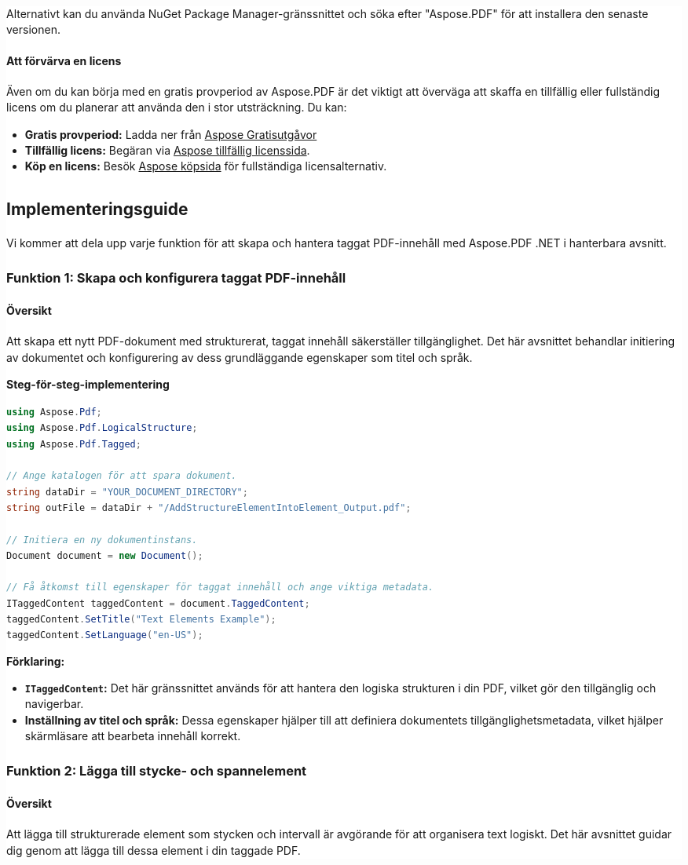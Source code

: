Alternativt kan du använda NuGet Package Manager-gränssnittet och söka efter "Aspose.PDF" för att installera den senaste versionen.

#### Att förvärva en licens
Även om du kan börja med en gratis provperiod av Aspose.PDF är det viktigt att överväga att skaffa en tillfällig eller fullständig licens om du planerar att använda den i stor utsträckning. Du kan:
- **Gratis provperiod:** Ladda ner från [Aspose Gratisutgåvor](https://releases.aspose.com/pdf/net/)
- **Tillfällig licens:** Begäran via [Aspose tillfällig licenssida](https://purchase.aspose.com/temporary-license/).
- **Köp en licens:** Besök [Aspose köpsida](https://purchase.aspose.com/buy) för fullständiga licensalternativ.

## Implementeringsguide
Vi kommer att dela upp varje funktion för att skapa och hantera taggat PDF-innehåll med Aspose.PDF .NET i hanterbara avsnitt.

### Funktion 1: Skapa och konfigurera taggat PDF-innehåll
#### Översikt
Att skapa ett nytt PDF-dokument med strukturerat, taggat innehåll säkerställer tillgänglighet. Det här avsnittet behandlar initiering av dokumentet och konfigurering av dess grundläggande egenskaper som titel och språk.

**Steg-för-steg-implementering**
```csharp
using Aspose.Pdf;
using Aspose.Pdf.LogicalStructure;
using Aspose.Pdf.Tagged;

// Ange katalogen för att spara dokument.
string dataDir = "YOUR_DOCUMENT_DIRECTORY";
string outFile = dataDir + "/AddStructureElementIntoElement_Output.pdf";

// Initiera en ny dokumentinstans.
Document document = new Document();

// Få åtkomst till egenskaper för taggat innehåll och ange viktiga metadata.
ITaggedContent taggedContent = document.TaggedContent;
taggedContent.SetTitle("Text Elements Example");
taggedContent.SetLanguage("en-US");
```
**Förklaring:**
- **`ITaggedContent`:** Det här gränssnittet används för att hantera den logiska strukturen i din PDF, vilket gör den tillgänglig och navigerbar.
- **Inställning av titel och språk:** Dessa egenskaper hjälper till att definiera dokumentets tillgänglighetsmetadata, vilket hjälper skärmläsare att bearbeta innehåll korrekt.

### Funktion 2: Lägga till stycke- och spannelement
#### Översikt
Att lägga till strukturerade element som stycken och intervall är avgörande för att organisera text logiskt. Det här avsnittet guidar dig genom att lägga till dessa element i din taggade PDF.
